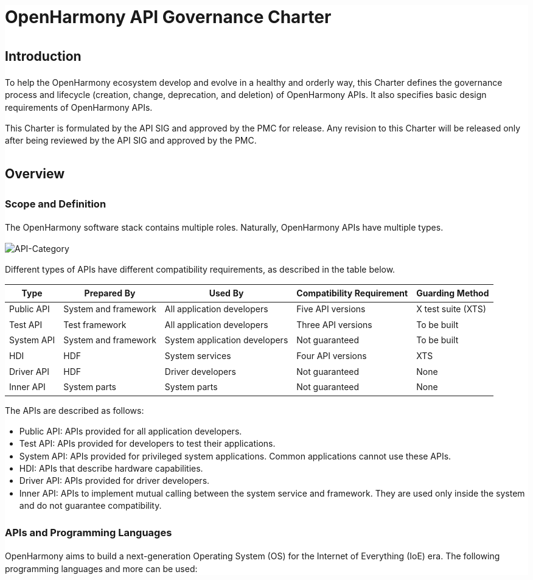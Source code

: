 # OpenHarmony API Governance Charter

## Introduction

To help the OpenHarmony ecosystem develop and evolve in a healthy and orderly way, this Charter defines the governance process and lifecycle (creation, change, deprecation, and deletion) of OpenHarmony APIs. It also specifies basic design requirements of OpenHarmony APIs.

This Charter is formulated by the API SIG and approved by the PMC for release. Any revision to this Charter will be released only after being reviewed by the API SIG and approved by the PMC.

## Overview

### Scope and Definition

The OpenHarmony software stack contains multiple roles. Naturally, OpenHarmony APIs have multiple types.

![API-Category](figures/API-Category.png)

Different types of APIs have different compatibility requirements, as described in the table below.

 | Type | Prepared By | Used By | Compatibility Requirement | Guarding Method |
 |--- |--- |--- |--- |--- |
 | Public API | System and framework | All application developers | Five API versions | X test suite (XTS) |
 | Test API | Test framework | All application developers | Three API versions | To be built |
 | System API |  System and framework |System application developers |Not guaranteed | To be built |
 | HDI | HDF | System services | Four API versions | XTS |
 | Driver API | HDF | Driver developers | Not guaranteed | None |
 | Inner API | System parts | System parts | Not guaranteed | None |

The APIs are described as follows:

* Public API: APIs provided for all application developers.
* Test API: APIs provided for developers to test their applications.
* System API: APIs provided for privileged system applications. Common applications cannot use these APIs.
* HDI: APIs that describe hardware capabilities.
* Driver API: APIs provided for driver developers.
* Inner API: APIs to implement mutual calling between the system service and framework. They are used only inside the system and do not guarantee compatibility.

### APIs and Programming Languages

OpenHarmony aims to build a next-generation Operating System (OS) for the Internet of Everything (IoE) era. The following programming languages and more can be used:
